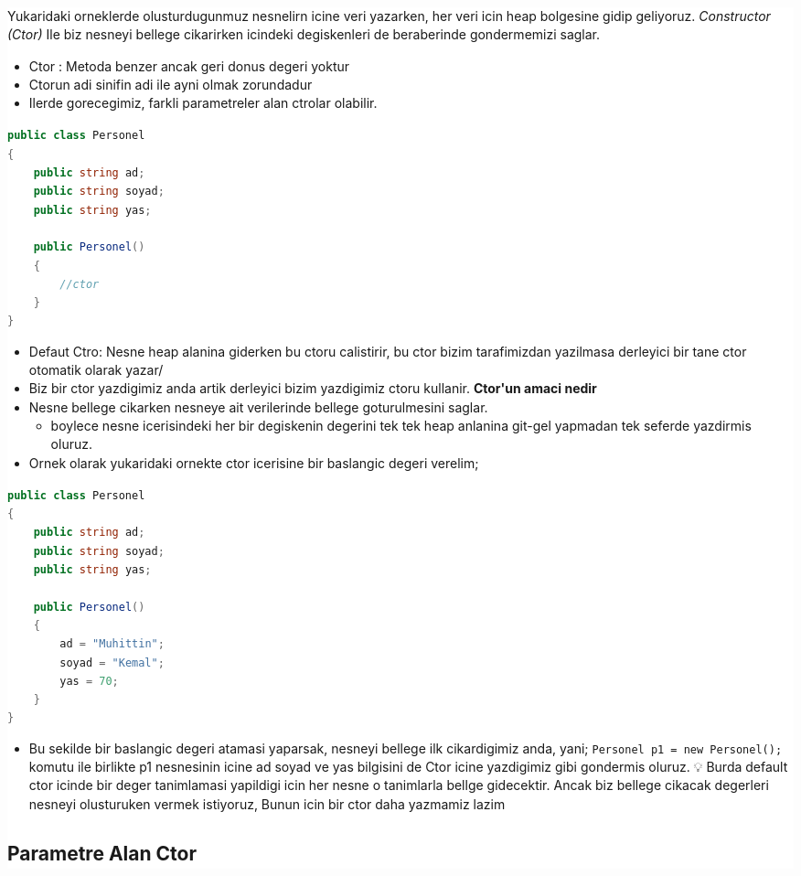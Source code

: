 Yukaridaki orneklerde olusturdugunmuz nesnelirn icine veri yazarken, her veri icin heap bolgesine gidip geliyoruz. *Constructor (Ctor)* Ile biz nesneyi bellege cikarirken icindeki degiskenleri de beraberinde  gondermemizi saglar.

- Ctor : Metoda benzer ancak geri donus degeri yoktur
- Ctorun adi sinifin adi ile ayni olmak zorundadur
- Ilerde gorecegimiz, farkli parametreler alan ctrolar olabilir.

```C#
public class Personel
{
    public string ad;
    public string soyad;
    public string yas;

    public Personel()
    {
        //ctor
    }
}
```

- Defaut Ctro: Nesne heap alanina giderken bu ctoru calistirir, bu ctor bizim tarafimizdan yazilmasa derleyici bir tane ctor otomatik olarak yazar/
- Biz bir ctor yazdigimiz anda artik derleyici bizim yazdigimiz ctoru kullanir.
**Ctor'un amaci nedir**
- Nesne bellege cikarken nesneye ait verilerinde bellege goturulmesini saglar.
  - boylece nesne icerisindeki her bir degiskenin degerini tek tek heap anlanina git-gel yapmadan tek seferde yazdirmis oluruz.
- Ornek olarak yukaridaki ornekte ctor icerisine bir baslangic degeri verelim;

```C#
public class Personel
{
    public string ad;
    public string soyad;
    public string yas;

    public Personel()
    {
        ad = "Muhittin";
        soyad = "Kemal";
        yas = 70;
    }
}
```

- Bu sekilde bir baslangic degeri atamasi yaparsak, nesneyi bellege ilk cikardigimiz anda, yani; `Personel p1 = new Personel();` komutu ile birlikte p1 nesnesinin icine ad soyad ve yas bilgisini de Ctor icine yazdigimiz gibi gondermis oluruz.
:bulb: Burda default ctor icinde bir deger tanimlamasi yapildigi icin her nesne o tanimlarla bellge gidecektir. Ancak biz bellege cikacak degerleri nesneyi olusturuken vermek istiyoruz, Bunun icin bir ctor daha yazmamiz lazim

## Parametre Alan Ctor
